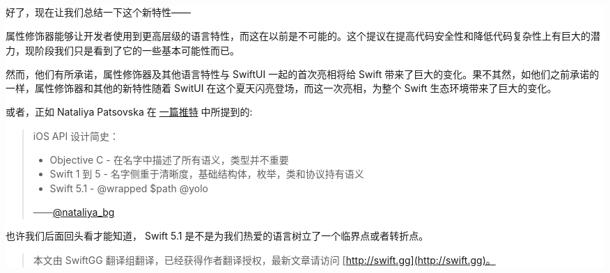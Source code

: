 
好了，现在让我们总结一下这个新特性——

属性修饰器能够让开发者使用到更高层级的语言特性，而这在以前是不可能的。这个提议在提高代码安全性和降低代码复杂性上有巨大的潜力，现阶段我们只是看到了它的一些基本可能性而已。

然而，他们有所承诺，属性修饰器及其他语言特性与 SwiftUI 一起的首次亮相将给 Swift 带来了巨大的变化。果不其然，如他们之前承诺的一样，属性修饰器和其他的新特性随着 SwitUI 在这个夏天闪亮登场，而这一次亮相，为整个 Swift 生态环境带来了巨大的变化。

或者，正如 Nataliya Patsovska 在 [一篇推特](https://twitter.com/nataliya_bg/status/1140519869361926144) 中所提到的:

> iOS API 设计简史：
>
> - Objective C - 在名字中描述了所有语义，类型并不重要
> - Swift 1 到 5 - 名字侧重于清晰度，基础结构体，枚举，类和协议持有语义
> - Swift 5.1 - @wrapped \$path @yolo
> 
> ——[@nataliya_bg](https://twitter.com/nataliya_bg/)

也许我们后面回头看才能知道， Swift 5.1 是不是为我们热爱的语言树立了一个临界点或者转折点。

> 本文由 SwiftGG 翻译组翻译，已经获得作者翻译授权，最新文章请访问 [http://swift.gg](http://swift.gg)。